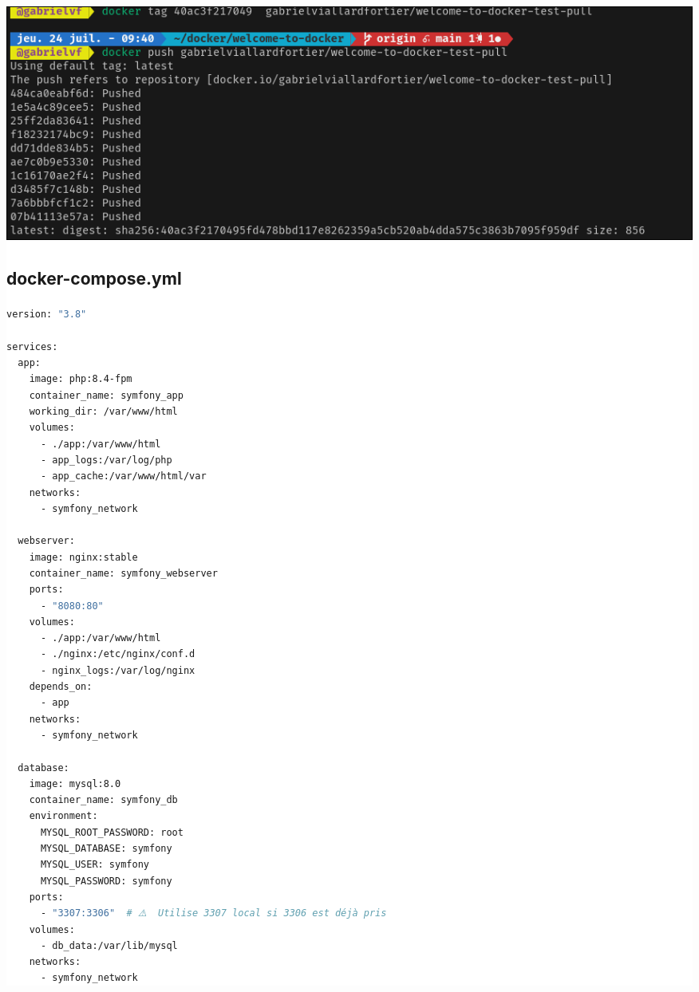 ![Pull](images/push.png)



##   docker-compose.yml

```bash
version: "3.8"

services:
  app:
    image: php:8.4-fpm
    container_name: symfony_app
    working_dir: /var/www/html
    volumes:
      - ./app:/var/www/html
      - app_logs:/var/log/php
      - app_cache:/var/www/html/var
    networks:
      - symfony_network

  webserver:
    image: nginx:stable
    container_name: symfony_webserver
    ports:
      - "8080:80"
    volumes:
      - ./app:/var/www/html
      - ./nginx:/etc/nginx/conf.d
      - nginx_logs:/var/log/nginx
    depends_on:
      - app
    networks:
      - symfony_network

  database:
    image: mysql:8.0
    container_name: symfony_db
    environment:
      MYSQL_ROOT_PASSWORD: root
      MYSQL_DATABASE: symfony
      MYSQL_USER: symfony
      MYSQL_PASSWORD: symfony
    ports:
      - "3307:3306"  # ⚠️  Utilise 3307 local si 3306 est déjà pris
    volumes:
      - db_data:/var/lib/mysql
    networks:
      - symfony_network
```